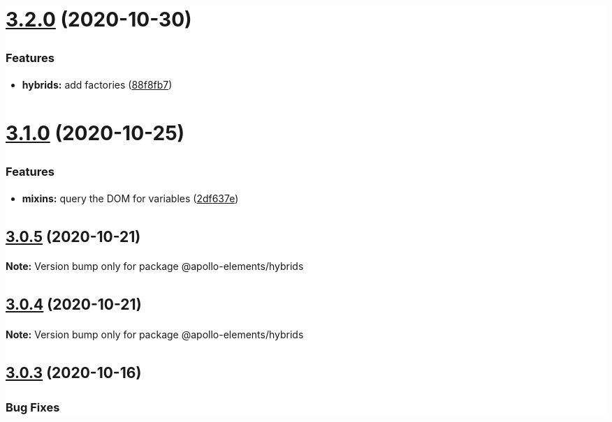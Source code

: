 



# [3.2.0](https://github.com/apollo-elements/apollo-elements/compare/@apollo-elements/hybrids@3.1.0...@apollo-elements/hybrids@3.2.0) (2020-10-30)


### Features

* **hybrids:** add factories ([88f8fb7](https://github.com/apollo-elements/apollo-elements/commit/88f8fb7a104433fe11ffb61d36fc927f2e106f95))





# [3.1.0](https://github.com/apollo-elements/apollo-elements/compare/@apollo-elements/hybrids@3.0.5...@apollo-elements/hybrids@3.1.0) (2020-10-25)


### Features

* **mixins:** query the DOM for variables ([2df637e](https://github.com/apollo-elements/apollo-elements/commit/2df637e1babd35b5e0dc3af9d2de11f03e920938))





## [3.0.5](https://github.com/apollo-elements/apollo-elements/compare/@apollo-elements/hybrids@3.0.4...@apollo-elements/hybrids@3.0.5) (2020-10-21)

**Note:** Version bump only for package @apollo-elements/hybrids





## [3.0.4](https://github.com/apollo-elements/apollo-elements/compare/@apollo-elements/hybrids@3.0.3...@apollo-elements/hybrids@3.0.4) (2020-10-21)

**Note:** Version bump only for package @apollo-elements/hybrids





## [3.0.3](https://github.com/apollo-elements/apollo-elements/compare/@apollo-elements/hybrids@3.0.2...@apollo-elements/hybrids@3.0.3) (2020-10-16)


### Bug Fixes
